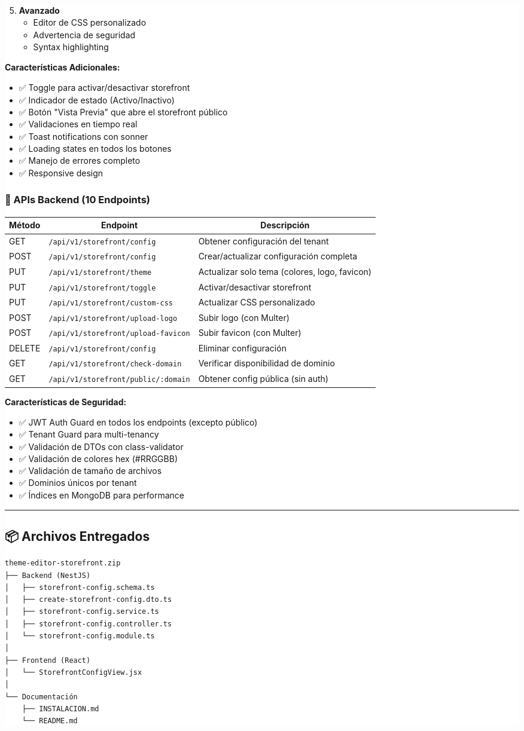 5. **Avanzado**
   - Editor de CSS personalizado
   - Advertencia de seguridad
   - Syntax highlighting

**Características Adicionales:**
- ✅ Toggle para activar/desactivar storefront
- ✅ Indicador de estado (Activo/Inactivo)
- ✅ Botón "Vista Previa" que abre el storefront público
- ✅ Validaciones en tiempo real
- ✅ Toast notifications con sonner
- ✅ Loading states en todos los botones
- ✅ Manejo de errores completo
- ✅ Responsive design

### 🔌 APIs Backend (10 Endpoints)

| Método | Endpoint | Descripción |
|--------|----------|-------------|
| GET | `/api/v1/storefront/config` | Obtener configuración del tenant |
| POST | `/api/v1/storefront/config` | Crear/actualizar configuración completa |
| PUT | `/api/v1/storefront/theme` | Actualizar solo tema (colores, logo, favicon) |
| PUT | `/api/v1/storefront/toggle` | Activar/desactivar storefront |
| PUT | `/api/v1/storefront/custom-css` | Actualizar CSS personalizado |
| POST | `/api/v1/storefront/upload-logo` | Subir logo (con Multer) |
| POST | `/api/v1/storefront/upload-favicon` | Subir favicon (con Multer) |
| DELETE | `/api/v1/storefront/config` | Eliminar configuración |
| GET | `/api/v1/storefront/check-domain` | Verificar disponibilidad de dominio |
| GET | `/api/v1/storefront/public/:domain` | Obtener config pública (sin auth) |

**Características de Seguridad:**
- ✅ JWT Auth Guard en todos los endpoints (excepto público)
- ✅ Tenant Guard para multi-tenancy
- ✅ Validación de DTOs con class-validator
- ✅ Validación de colores hex (#RRGGBB)
- ✅ Validación de tamaño de archivos
- ✅ Dominios únicos por tenant
- ✅ Índices en MongoDB para performance

---

## 📦 Archivos Entregados

```
theme-editor-storefront.zip
├── Backend (NestJS)
│   ├── storefront-config.schema.ts
│   ├── create-storefront-config.dto.ts
│   ├── storefront-config.service.ts
│   ├── storefront-config.controller.ts
│   └── storefront-config.module.ts
│
├── Frontend (React)
│   └── StorefrontConfigView.jsx
│
└── Documentación
    ├── INSTALACION.md
    └── README.md
```